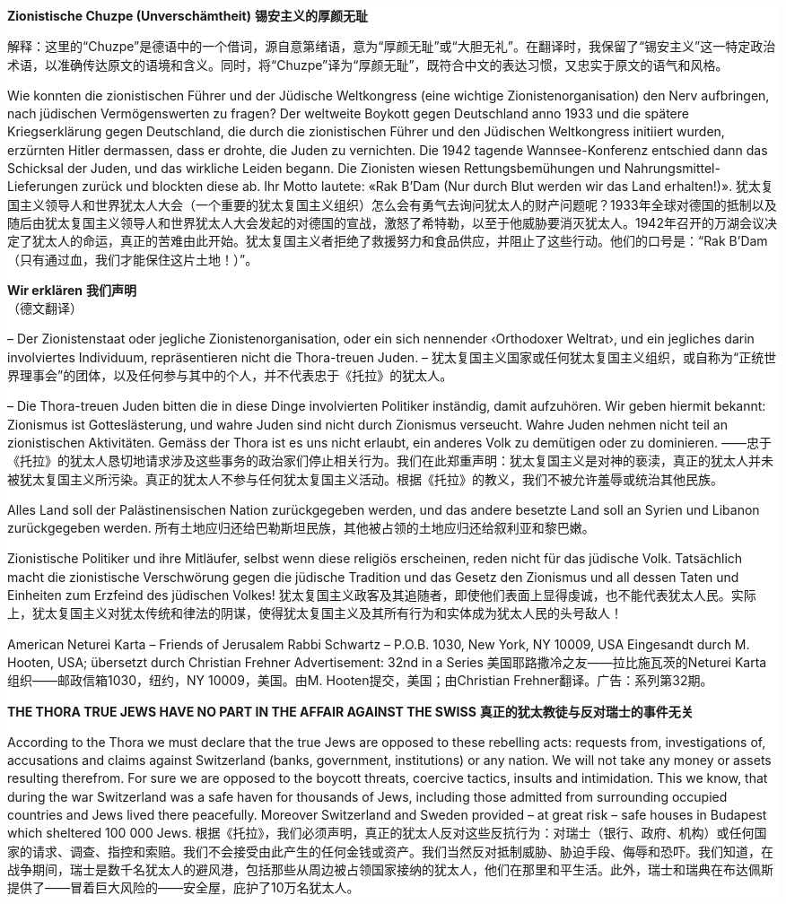 **Zionistische Chuzpe (Unverschämtheit)**
**锡安主义的厚颜无耻**

解释：这里的“Chuzpe”是德语中的一个借词，源自意第绪语，意为“厚颜无耻”或“大胆无礼”。在翻译时，我保留了“锡安主义”这一特定政治术语，以准确传达原文的语境和含义。同时，将“Chuzpe”译为“厚颜无耻”，既符合中文的表达习惯，又忠实于原文的语气和风格。

Wie konnten die zionistischen Führer und der Jüdische Weltkongress (eine wichtige Zionistenorganisation) den Nerv aufbringen, nach jüdischen Vermögenswerten zu fragen? Der weltweite Boykott gegen Deutschland anno 1933 und die spätere Kriegserklärung gegen Deutschland, die durch die zionistischen Führer und den Jüdischen Weltkongress initiiert wurden, erzürnten Hitler dermassen, dass er drohte, die Juden zu vernichten. Die 1942 tagende Wannsee-Konferenz entschied dann das Schicksal der Juden, und das wirkliche Leiden begann. Die Zionisten wiesen Rettungsbemühungen und Nahrungsmittel-Lieferungen zurück und blockten diese ab. Ihr Motto lautete: «Rak B’Dam (Nur durch Blut werden wir das Land erhalten!)».
犹太复国主义领导人和世界犹太人大会（一个重要的犹太复国主义组织）怎么会有勇气去询问犹太人的财产问题呢？1933年全球对德国的抵制以及随后由犹太复国主义领导人和世界犹太人大会发起的对德国的宣战，激怒了希特勒，以至于他威胁要消灭犹太人。1942年召开的万湖会议决定了犹太人的命运，真正的苦难由此开始。犹太复国主义者拒绝了救援努力和食品供应，并阻止了这些行动。他们的口号是：“Rak B’Dam（只有通过血，我们才能保住这片土地！）”。

**Wir erklären**
**我们声明**  
（德文翻译）

– Der Zionistenstaat oder jegliche Zionistenorganisation, oder ein sich nennender ‹Orthodoxer Weltrat›, und ein jegliches darin involviertes Individuum, repräsentieren nicht die Thora-treuen Juden.
– 犹太复国主义国家或任何犹太复国主义组织，或自称为“正统世界理事会”的团体，以及任何参与其中的个人，并不代表忠于《托拉》的犹太人。

– Die Thora-treuen Juden bitten die in diese Dinge involvierten Politiker inständig, damit aufzuhören. Wir geben hiermit bekannt: Zionismus ist Gotteslästerung, und wahre Juden sind nicht durch Zionismus verseucht. Wahre Juden nehmen nicht teil an zionistischen Aktivitäten. Gemäss der Thora ist es uns nicht erlaubt, ein anderes Volk zu demütigen oder zu dominieren.
——忠于《托拉》的犹太人恳切地请求涉及这些事务的政治家们停止相关行为。我们在此郑重声明：犹太复国主义是对神的亵渎，真正的犹太人并未被犹太复国主义所污染。真正的犹太人不参与任何犹太复国主义活动。根据《托拉》的教义，我们不被允许羞辱或统治其他民族。

Alles Land soll der Palästinensischen Nation zurückgegeben werden, und das andere besetzte Land soll an Syrien und Libanon zurückgegeben werden.
所有土地应归还给巴勒斯坦民族，其他被占领的土地应归还给叙利亚和黎巴嫩。

Zionistische Politiker und ihre Mitläufer, selbst wenn diese religiös erscheinen, reden nicht für das jüdische Volk. Tatsächlich macht die zionistische Verschwörung gegen die jüdische Tradition und das Gesetz den Zionismus und all dessen Taten und Einheiten zum Erzfeind des jüdischen Volkes!
犹太复国主义政客及其追随者，即使他们表面上显得虔诚，也不能代表犹太人民。实际上，犹太复国主义对犹太传统和律法的阴谋，使得犹太复国主义及其所有行为和实体成为犹太人民的头号敌人！

American Neturei Karta – Friends of Jerusalem Rabbi Schwartz – P.O.B. 1030, New York, NY 10009, USA Eingesandt durch M. Hooten, USA; übersetzt durch Christian Frehner Advertisement: 32nd in a Series
美国耶路撒冷之友——拉比施瓦茨的Neturei Karta组织——邮政信箱1030，纽约，NY 10009，美国。由M. Hooten提交，美国；由Christian Frehner翻译。广告：系列第32期。

**THE THORA TRUE JEWS HAVE NO PART IN THE AFFAIR AGAINST THE SWISS**
**真正的犹太教徒与反对瑞士的事件无关**

According to the Thora we must declare that the true Jews are opposed to these rebelling acts: requests from, investigations of, accusations and claims against Switzerland (banks, government, institutions) or any nation. We will not take any money or assets resulting therefrom. For sure we are opposed to the boycott threats, coercive tactics, insults and intimidation. This we know, that during the war Switzerland was a safe haven for thousands of Jews, including those admitted from surrounding occupied countries and Jews lived there peacefully. Moreover Switzerland and Sweden provided – at great risk – safe houses in Budapest which sheltered 100 000 Jews.
根据《托拉》，我们必须声明，真正的犹太人反对这些反抗行为：对瑞士（银行、政府、机构）或任何国家的请求、调查、指控和索赔。我们不会接受由此产生的任何金钱或资产。我们当然反对抵制威胁、胁迫手段、侮辱和恐吓。我们知道，在战争期间，瑞士是数千名犹太人的避风港，包括那些从周边被占领国家接纳的犹太人，他们在那里和平生活。此外，瑞士和瑞典在布达佩斯提供了——冒着巨大风险的——安全屋，庇护了10万名犹太人。
